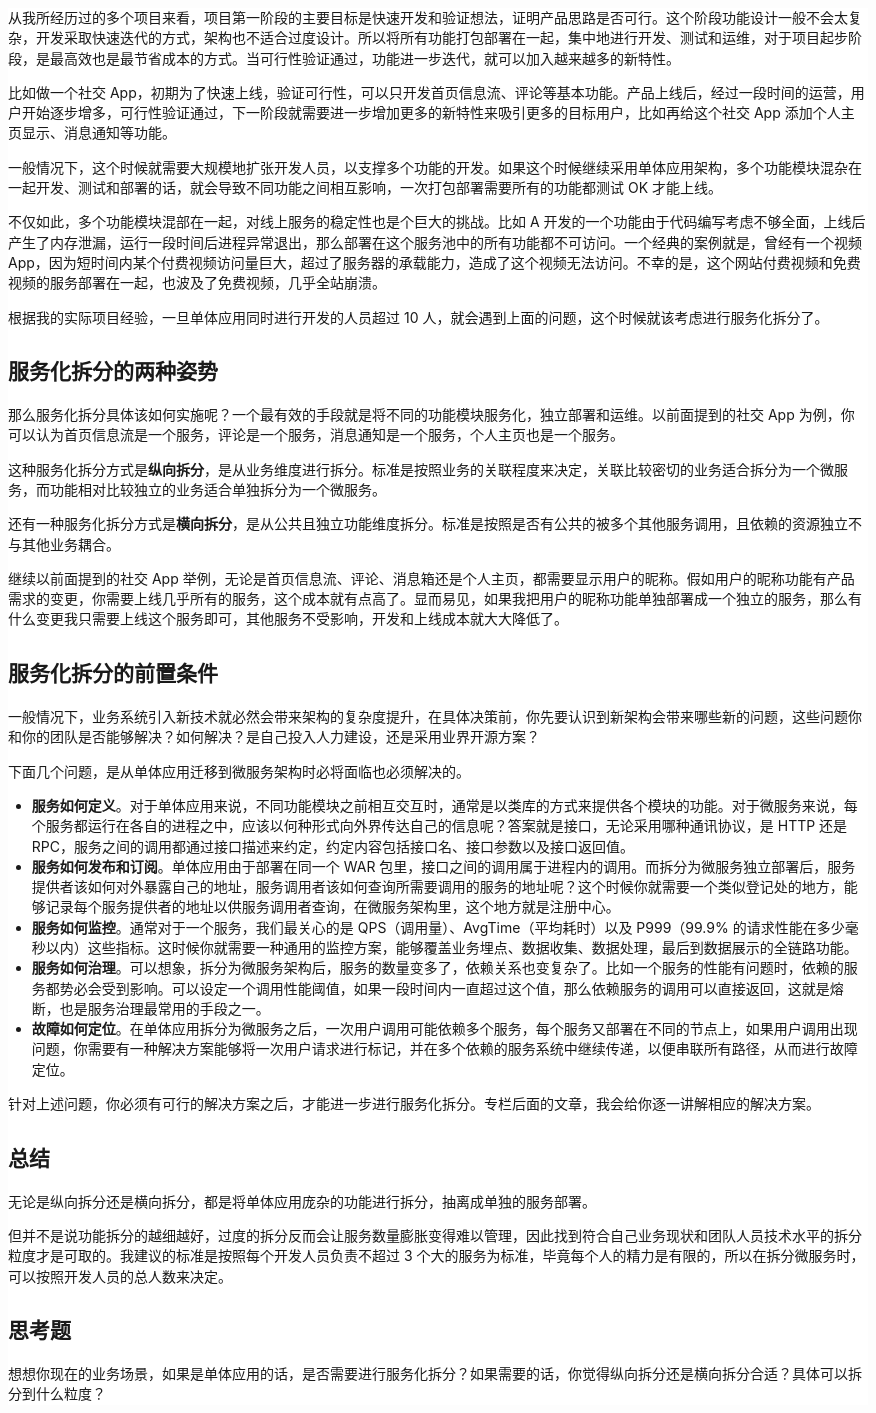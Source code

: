 <p>从我所经历过的多个项目来看，项目第一阶段的主要目标是快速开发和验证想法，证明产品思路是否可行。这个阶段功能设计一般不会太复杂，开发采取快速迭代的方式，架构也不适合过度设计。所以将所有功能打包部署在一起，集中地进行开发、测试和运维，对于项目起步阶段，是最高效也是最节省成本的方式。当可行性验证通过，功能进一步迭代，就可以加入越来越多的新特性。</p>

<p>比如做一个社交 App，初期为了快速上线，验证可行性，可以只开发首页信息流、评论等基本功能。产品上线后，经过一段时间的运营，用户开始逐步增多，可行性验证通过，下一阶段就需要进一步增加更多的新特性来吸引更多的目标用户，比如再给这个社交 App 添加个人主页显示、消息通知等功能。</p>

<p>一般情况下，这个时候就需要大规模地扩张开发人员，以支撑多个功能的开发。如果这个时候继续采用单体应用架构，多个功能模块混杂在一起开发、测试和部署的话，就会导致不同功能之间相互影响，一次打包部署需要所有的功能都测试 OK 才能上线。</p>

<p>不仅如此，多个功能模块混部在一起，对线上服务的稳定性也是个巨大的挑战。比如 A 开发的一个功能由于代码编写考虑不够全面，上线后产生了内存泄漏，运行一段时间后进程异常退出，那么部署在这个服务池中的所有功能都不可访问。一个经典的案例就是，曾经有一个视频 App，因为短时间内某个付费视频访问量巨大，超过了服务器的承载能力，造成了这个视频无法访问。不幸的是，这个网站付费视频和免费视频的服务部署在一起，也波及了免费视频，几乎全站崩溃。</p>

<p>根据我的实际项目经验，一旦单体应用同时进行开发的人员超过 10 人，就会遇到上面的问题，这个时候就该考虑进行服务化拆分了。</p>

<h2 id="服务化拆分的两种姿势">服务化拆分的两种姿势</h2>

<p>那么服务化拆分具体该如何实施呢？一个最有效的手段就是将不同的功能模块服务化，独立部署和运维。以前面提到的社交 App 为例，你可以认为首页信息流是一个服务，评论是一个服务，消息通知是一个服务，个人主页也是一个服务。</p>

<p>这种服务化拆分方式是<strong>纵向拆分</strong>，是从业务维度进行拆分。标准是按照业务的关联程度来决定，关联比较密切的业务适合拆分为一个微服务，而功能相对比较独立的业务适合单独拆分为一个微服务。</p>

<p>还有一种服务化拆分方式是<strong>横向拆分</strong>，是从公共且独立功能维度拆分。标准是按照是否有公共的被多个其他服务调用，且依赖的资源独立不与其他业务耦合。</p>

<p>继续以前面提到的社交 App 举例，无论是首页信息流、评论、消息箱还是个人主页，都需要显示用户的昵称。假如用户的昵称功能有产品需求的变更，你需要上线几乎所有的服务，这个成本就有点高了。显而易见，如果我把用户的昵称功能单独部署成一个独立的服务，那么有什么变更我只需要上线这个服务即可，其他服务不受影响，开发和上线成本就大大降低了。</p>

<h2 id="服务化拆分的前置条件">服务化拆分的前置条件</h2>

<p>一般情况下，业务系统引入新技术就必然会带来架构的复杂度提升，在具体决策前，你先要认识到新架构会带来哪些新的问题，这些问题你和你的团队是否能够解决？如何解决？是自己投入人力建设，还是采用业界开源方案？</p>

<p>下面几个问题，是从单体应用迁移到微服务架构时必将面临也必须解决的。</p>

<ul>
<li><strong>服务如何定义</strong>。对于单体应用来说，不同功能模块之前相互交互时，通常是以类库的方式来提供各个模块的功能。对于微服务来说，每个服务都运行在各自的进程之中，应该以何种形式向外界传达自己的信息呢？答案就是接口，无论采用哪种通讯协议，是 HTTP 还是 RPC，服务之间的调用都通过接口描述来约定，约定内容包括接口名、接口参数以及接口返回值。</li>
<li><strong>服务如何发布和订阅</strong>。单体应用由于部署在同一个 WAR 包里，接口之间的调用属于进程内的调用。而拆分为微服务独立部署后，服务提供者该如何对外暴露自己的地址，服务调用者该如何查询所需要调用的服务的地址呢？这个时候你就需要一个类似登记处的地方，能够记录每个服务提供者的地址以供服务调用者查询，在微服务架构里，这个地方就是注册中心。</li>
<li><strong>服务如何监控</strong>。通常对于一个服务，我们最关心的是 QPS（调用量）、AvgTime（平均耗时）以及 P999（99.9% 的请求性能在多少毫秒以内）这些指标。这时候你就需要一种通用的监控方案，能够覆盖业务埋点、数据收集、数据处理，最后到数据展示的全链路功能。</li>
<li><strong>服务如何治理</strong>。可以想象，拆分为微服务架构后，服务的数量变多了，依赖关系也变复杂了。比如一个服务的性能有问题时，依赖的服务都势必会受到影响。可以设定一个调用性能阈值，如果一段时间内一直超过这个值，那么依赖服务的调用可以直接返回，这就是熔断，也是服务治理最常用的手段之一。</li>
<li><strong>故障如何定位</strong>。在单体应用拆分为微服务之后，一次用户调用可能依赖多个服务，每个服务又部署在不同的节点上，如果用户调用出现问题，你需要有一种解决方案能够将一次用户请求进行标记，并在多个依赖的服务系统中继续传递，以便串联所有路径，从而进行故障定位。</li>
</ul>

<p>针对上述问题，你必须有可行的解决方案之后，才能进一步进行服务化拆分。专栏后面的文章，我会给你逐一讲解相应的解决方案。</p>

<h2 id="总结-1">总结</h2>

<p>无论是纵向拆分还是横向拆分，都是将单体应用庞杂的功能进行拆分，抽离成单独的服务部署。</p>

<p>但并不是说功能拆分的越细越好，过度的拆分反而会让服务数量膨胀变得难以管理，因此找到符合自己业务现状和团队人员技术水平的拆分粒度才是可取的。我建议的标准是按照每个开发人员负责不超过 3 个大的服务为标准，毕竟每个人的精力是有限的，所以在拆分微服务时，可以按照开发人员的总人数来决定。</p>

<h2 id="思考题-1">思考题</h2>

<p>想想你现在的业务场景，如果是单体应用的话，是否需要进行服务化拆分？如果需要的话，你觉得纵向拆分还是横向拆分合适？具体可以拆分到什么粒度？</p>
